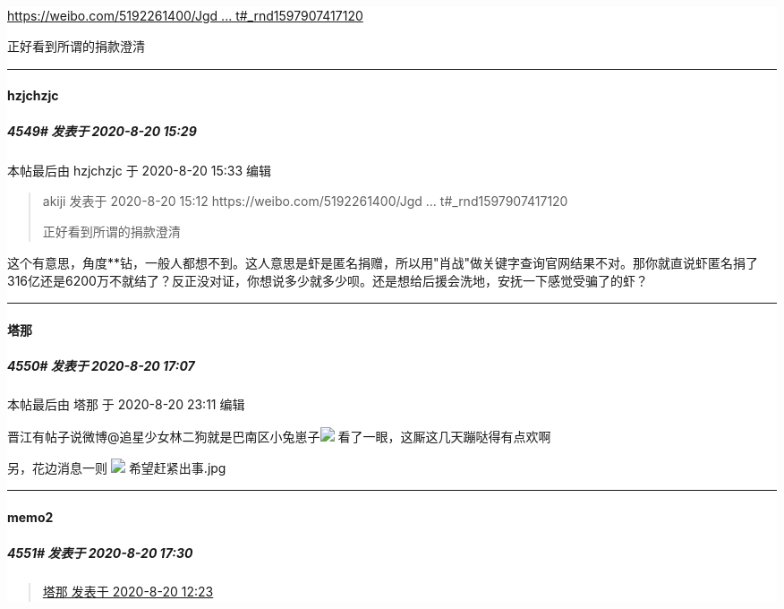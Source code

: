 

[https://weibo.com/5192261400/Jgd ... t#_rnd1597907417120](https://weibo.com/5192261400/JgdDJy62Z?type=repost#_rnd1597907417120)

正好看到所谓的捐款澄清







*****

####  hzjchzjc  
##### 4549#       发表于 2020-8-20 15:29



 本帖最后由 hzjchzjc 于 2020-8-20 15:33 编辑 
<blockquote>akiji 发表于 2020-8-20 15:12
https://weibo.com/5192261400/Jgd ... t#_rnd1597907417120

正好看到所谓的捐款澄清</blockquote>
这个有意思，角度**钻，一般人都想不到。这人意思是虾是匿名捐赠，所以用"肖战"做关键字查询官网结果不对。那你就直说虾匿名捐了316亿还是6200万不就结了？反正没对证，你想说多少就多少呗。还是想给后援会洗地，安抚一下感觉受骗了的虾？







*****

####  塔那  
##### 4550#       发表于 2020-8-20 17:07



 本帖最后由 塔那 于 2020-8-20 23:11 编辑 

晋江有帖子说微博@追星少女林二狗就是巴南区小兔崽子<img src="https://static.saraba1st.com/image/smiley/face2017/001.png" referrerpolicy="no-referrer">
看了一眼，这厮这几天蹦哒得有点欢啊

另，花边消息一则
<img src="https://s1.ax1x.com/2020/08/20/dJg2s1.jpg" referrerpolicy="no-referrer">
希望赶紧出事.jpg







*****

####  memo2  
##### 4551#       发表于 2020-8-20 17:30



<blockquote><a href="httphttps://bbs.saraba1st.com/2b/forum.php?mod=redirect&amp;goto=findpost&amp;pid=48494279&amp;ptid=1944607" target="_blank">塔那 发表于 2020-8-20 12:23</a>
